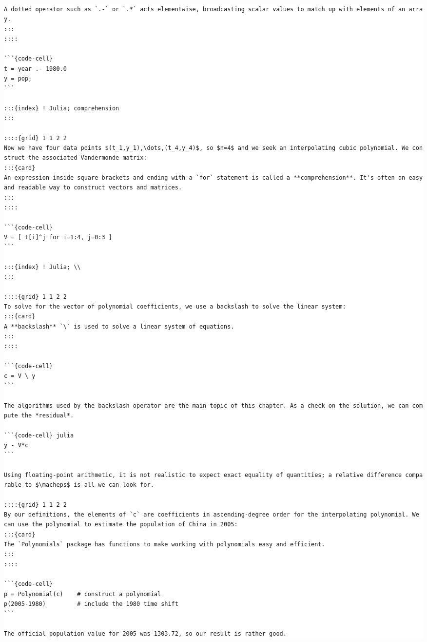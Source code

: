 ``````{dropdown} @demo-interp-vander
A dotted operator such as `.-` or `.*` acts elementwise, broadcasting scalar values to match up with elements of an array.
:::
::::

```{code-cell}
t = year .- 1980.0
y = pop;
```

:::{index} ! Julia; comprehension
:::

::::{grid} 1 1 2 2
Now we have four data points $(t_1,y_1),\dots,(t_4,y_4)$, so $n=4$ and we seek an interpolating cubic polynomial. We construct the associated Vandermonde matrix:
:::{card}
An expression inside square brackets and ending with a `for` statement is called a **comprehension**. It's often an easy and readable way to construct vectors and matrices. 
:::
::::

```{code-cell}
V = [ t[i]^j for i=1:4, j=0:3 ]
```

:::{index} ! Julia; \\
:::

::::{grid} 1 1 2 2
To solve for the vector of polynomial coefficients, we use a backslash to solve the linear system:
:::{card}
A **backslash** `\` is used to solve a linear system of equations.
:::
::::

```{code-cell}
c = V \ y
```

The algorithms used by the backslash operator are the main topic of this chapter. As a check on the solution, we can compute the *residual*.

```{code-cell} julia
y - V*c
```

Using floating-point arithmetic, it is not realistic to expect exact equality of quantities; a relative difference comparable to $\macheps$ is all we can look for.

::::{grid} 1 1 2 2
By our definitions, the elements of `c` are coefficients in ascending-degree order for the interpolating polynomial. We can use the polynomial to estimate the population of China in 2005:
:::{card}
The `Polynomials` package has functions to make working with polynomials easy and efficient.
:::
::::

```{code-cell}
p = Polynomial(c)    # construct a polynomial
p(2005-1980)         # include the 1980 time shift
```

The official population value for 2005 was 1303.72, so our result is rather good. 

``````
